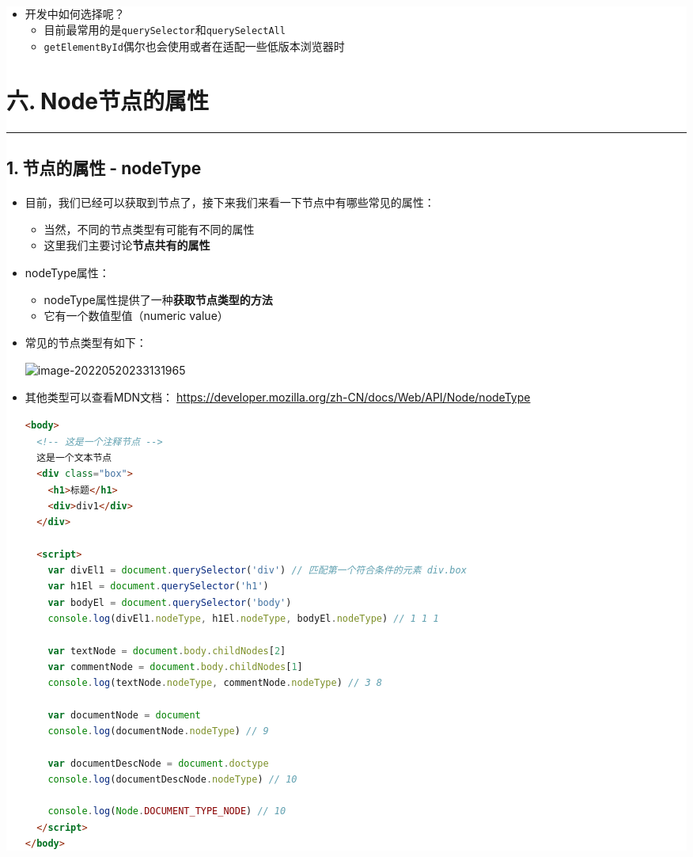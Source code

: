 ```html
```

- 开发中如何选择呢？
  - 目前最常用的是`querySelector`和`querySelectAll`
  - `getElementById`偶尔也会使用或者在适配一些低版本浏览器时

# 六. Node节点的属性

---

## 1. 节点的属性 - nodeType

- 目前，我们已经可以获取到节点了，接下来我们来看一下节点中有哪些常见的属性：

  - 当然，不同的节点类型有可能有不同的属性
  - 这里我们主要讨论**节点共有的属性**

- nodeType属性：

  - nodeType属性提供了一种**获取节点类型的方法**
  - 它有一个数值型值（numeric value）

- 常见的节点类型有如下：

  ![image-20220520233131965](C:\Users\23634\AppData\Roaming\Typora\typora-user-images\image-20220520233131965.png)

- 其他类型可以查看MDN文档： https://developer.mozilla.org/zh-CN/docs/Web/API/Node/nodeType

  ```html
  <body>
    <!-- 这是一个注释节点 -->
    这是一个文本节点
    <div class="box">
      <h1>标题</h1>
      <div>div1</div>
    </div>
    
    <script>
      var divEl1 = document.querySelector('div') // 匹配第一个符合条件的元素 div.box
      var h1El = document.querySelector('h1') 
      var bodyEl = document.querySelector('body')
      console.log(divEl1.nodeType, h1El.nodeType, bodyEl.nodeType) // 1 1 1
  
      var textNode = document.body.childNodes[2]
      var commentNode = document.body.childNodes[1]
      console.log(textNode.nodeType, commentNode.nodeType) // 3 8
  
      var documentNode = document
      console.log(documentNode.nodeType) // 9
  
      var documentDescNode = document.doctype
      console.log(documentDescNode.nodeType) // 10
  
      console.log(Node.DOCUMENT_TYPE_NODE) // 10
    </script>
  </body>
  ```
